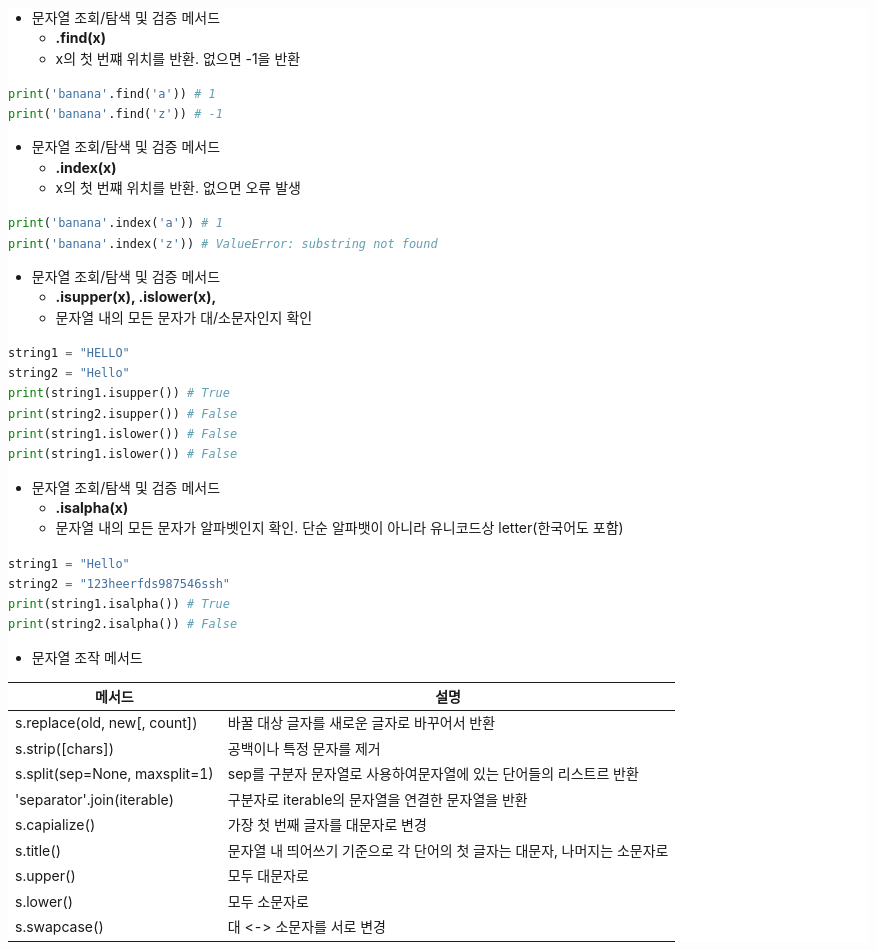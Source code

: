 - 문자열 조회/탐색 및 검증 메서드
  - **.find(x)**
  - x의 첫 번쨰 위치를 반환. 없으면 -1을 반환
```python
print('banana'.find('a')) # 1
print('banana'.find('z')) # -1
```

- 문자열 조회/탐색 및 검증 메서드
  - **.index(x)**
  - x의 첫 번쨰 위치를 반환. 없으면 오류 발생
```python
print('banana'.index('a')) # 1
print('banana'.index('z')) # ValueError: substring not found
```

- 문자열 조회/탐색 및 검증 메서드
  - **.isupper(x), .islower(x),**
  - 문자열 내의 모든 문자가 대/소문자인지 확인
```python
string1 = "HELLO"
string2 = "Hello"
print(string1.isupper()) # True
print(string2.isupper()) # False
print(string1.islower()) # False
print(string1.islower()) # False
```

- 문자열 조회/탐색 및 검증 메서드
  - **.isalpha(x)**
  - 문자열 내의 모든 문자가 알파벳인지 확인. 단순 알파뱃이 아니라 유니코드상 letter(한국어도 포함)
```python
string1 = "Hello"
string2 = "123heerfds987546ssh"
print(string1.isalpha()) # True
print(string2.isalpha()) # False
```
- 문자열 조작 메서드

| 메서드 | 설명 |
| ----- | --- |
| s.replace(old, new[, count]) | 바꿀 대상 글자를 새로운 글자로 바꾸어서 반환 |
| s.strip([chars]) | 공백이나 특정 문자를 제거 | 
| s.split(sep=None, maxsplit=1) | sep를 구분자 문자열로 사용하여문자열에 있는 단어들의 리스트르 반환 |
| 'separator'.join(iterable) | 구분자로 iterable의 문자열을 연결한 문자열을 반환 |
| s.capialize() | 가장 첫 번째 글자를 대문자로 변경 |
| s.title() | 문자열 내 띄어쓰기 기준으로 각 단어의 첫 글자는 대문자, 나머지는 소문자로 | 
| s.upper() | 모두 대문자로 | 
| s.lower() | 모두 소문자로 |
| s.swapcase() | 대 <-> 소문자를 서로 변경 |
  